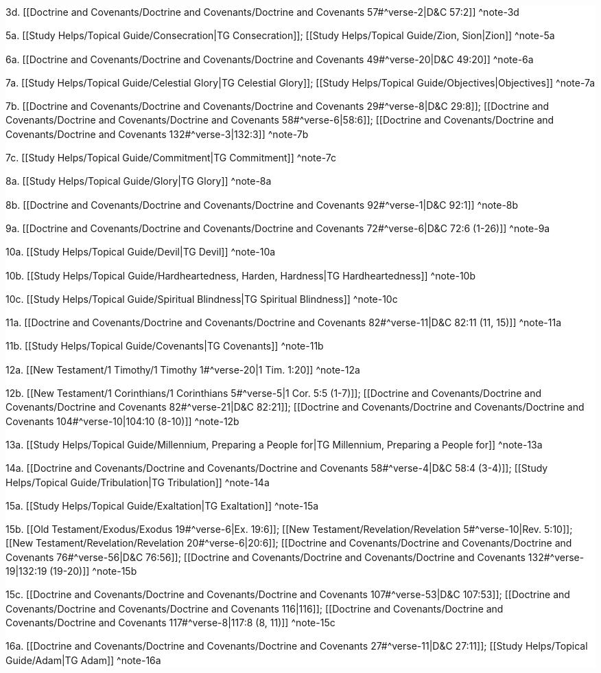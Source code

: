 3d. [[Doctrine and Covenants/Doctrine and Covenants/Doctrine and Covenants 57#^verse-2|D&C 57:2]] ^note-3d

5a. [[Study Helps/Topical Guide/Consecration|TG Consecration]]; [[Study Helps/Topical Guide/Zion, Sion|Zion]] ^note-5a

6a. [[Doctrine and Covenants/Doctrine and Covenants/Doctrine and Covenants 49#^verse-20|D&C 49:20]] ^note-6a

7a. [[Study Helps/Topical Guide/Celestial Glory|TG Celestial Glory]]; [[Study Helps/Topical Guide/Objectives|Objectives]] ^note-7a

7b. [[Doctrine and Covenants/Doctrine and Covenants/Doctrine and Covenants 29#^verse-8|D&C 29:8]]; [[Doctrine and Covenants/Doctrine and Covenants/Doctrine and Covenants 58#^verse-6|58:6]]; [[Doctrine and Covenants/Doctrine and Covenants/Doctrine and Covenants 132#^verse-3|132:3]] ^note-7b

7c. [[Study Helps/Topical Guide/Commitment|TG Commitment]] ^note-7c

8a. [[Study Helps/Topical Guide/Glory|TG Glory]] ^note-8a

8b. [[Doctrine and Covenants/Doctrine and Covenants/Doctrine and Covenants 92#^verse-1|D&C 92:1]] ^note-8b

9a. [[Doctrine and Covenants/Doctrine and Covenants/Doctrine and Covenants 72#^verse-6|D&C 72:6 (1-26)]] ^note-9a

10a. [[Study Helps/Topical Guide/Devil|TG Devil]] ^note-10a

10b. [[Study Helps/Topical Guide/Hardheartedness, Harden, Hardness|TG Hardheartedness]] ^note-10b

10c. [[Study Helps/Topical Guide/Spiritual Blindness|TG Spiritual Blindness]] ^note-10c

11a. [[Doctrine and Covenants/Doctrine and Covenants/Doctrine and Covenants 82#^verse-11|D&C 82:11 (11, 15)]] ^note-11a

11b. [[Study Helps/Topical Guide/Covenants|TG Covenants]] ^note-11b

12a. [[New Testament/1 Timothy/1 Timothy 1#^verse-20|1 Tim. 1:20]] ^note-12a

12b. [[New Testament/1 Corinthians/1 Corinthians 5#^verse-5|1 Cor. 5:5 (1-7)]]; [[Doctrine and Covenants/Doctrine and Covenants/Doctrine and Covenants 82#^verse-21|D&C 82:21]]; [[Doctrine and Covenants/Doctrine and Covenants/Doctrine and Covenants 104#^verse-10|104:10 (8-10)]] ^note-12b

13a. [[Study Helps/Topical Guide/Millennium, Preparing a People for|TG Millennium, Preparing a People for]] ^note-13a

14a. [[Doctrine and Covenants/Doctrine and Covenants/Doctrine and Covenants 58#^verse-4|D&C 58:4 (3-4)]]; [[Study Helps/Topical Guide/Tribulation|TG Tribulation]] ^note-14a

15a. [[Study Helps/Topical Guide/Exaltation|TG Exaltation]] ^note-15a

15b. [[Old Testament/Exodus/Exodus 19#^verse-6|Ex. 19:6]]; [[New Testament/Revelation/Revelation 5#^verse-10|Rev. 5:10]]; [[New Testament/Revelation/Revelation 20#^verse-6|20:6]]; [[Doctrine and Covenants/Doctrine and Covenants/Doctrine and Covenants 76#^verse-56|D&C 76:56]]; [[Doctrine and Covenants/Doctrine and Covenants/Doctrine and Covenants 132#^verse-19|132:19 (19-20)]] ^note-15b

15c. [[Doctrine and Covenants/Doctrine and Covenants/Doctrine and Covenants 107#^verse-53|D&C 107:53]]; [[Doctrine and Covenants/Doctrine and Covenants/Doctrine and Covenants 116|116]]; [[Doctrine and Covenants/Doctrine and Covenants/Doctrine and Covenants 117#^verse-8|117:8 (8, 11)]] ^note-15c

16a. [[Doctrine and Covenants/Doctrine and Covenants/Doctrine and Covenants 27#^verse-11|D&C 27:11]]; [[Study Helps/Topical Guide/Adam|TG Adam]] ^note-16a
